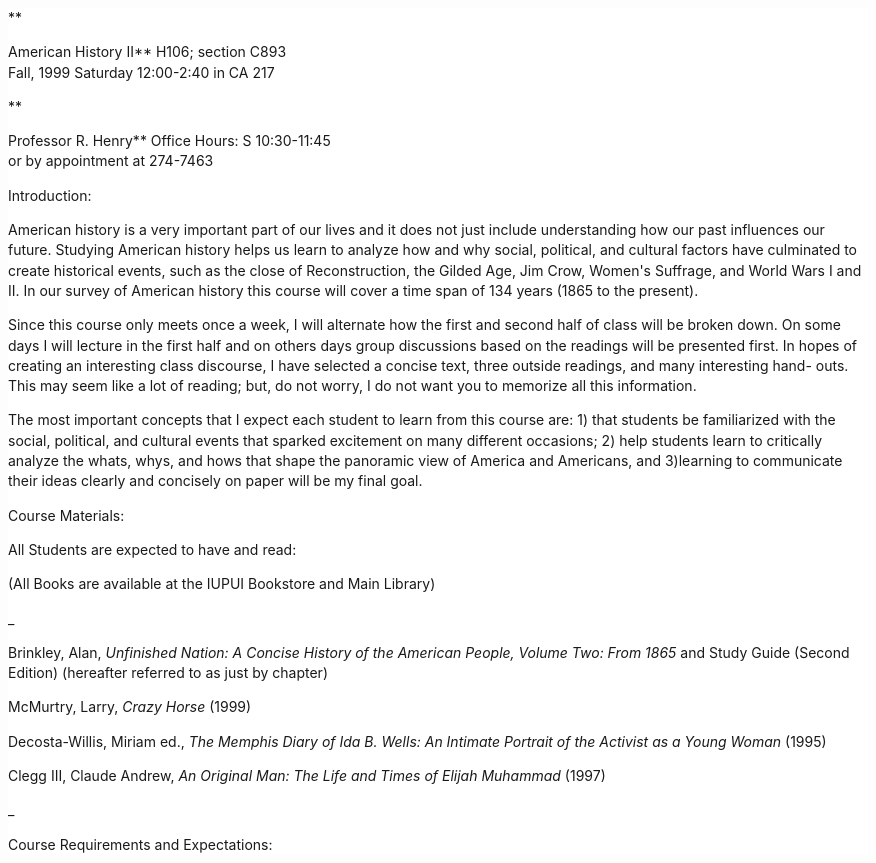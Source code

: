 **

American History II** H106; section C893  
Fall, 1999 Saturday 12:00-2:40 in CA 217

**

Professor R. Henry** Office Hours: S 10:30-11:45  
                                    or by appointment at 274-7463

Introduction:

American history is a very important part of our lives and it does not just
include understanding how our past influences our future. Studying American
history helps us learn to analyze how and why social, political, and cultural
factors have culminated to create historical events, such as the close of
Reconstruction, the Gilded Age, Jim Crow, Women's Suffrage, and World Wars I
and II. In our survey of American history this course will cover a time span
of 134 years (1865 to the present).

Since this course only meets once a week, I will alternate how the first and
second half of class will be broken down. On some days I will lecture in the
first half and on others days group discussions based on the readings will be
presented first. In hopes of creating an interesting class discourse, I have
selected a concise text, three outside readings, and many interesting hand-
outs. This may seem like a lot of reading; but, do not worry, I do not want
you to memorize all this information.

The most important concepts that I expect each student to learn from this
course are: 1) that students be familiarized with the social, political, and
cultural events that sparked excitement on many different occasions; 2) help
students learn to critically analyze the whats, whys, and hows that shape the
panoramic view of America and Americans, and 3)learning to communicate their
ideas clearly and concisely on paper will be my final goal.

Course Materials:

All Students are expected to have and read:

(All Books are available at the IUPUI Bookstore and Main Library)

_

Brinkley, Alan, _Unfinished Nation: A Concise History of the American People,
Volume Two: From 1865_ and Study Guide (Second Edition) (hereafter referred to
as just by chapter)

McMurtry, Larry, _Crazy Horse_ (1999)

Decosta-Willis, Miriam ed., _The Memphis Diary of Ida B. Wells: An Intimate
Portrait of the Activist as a Young Woman_ (1995)

Clegg III, Claude Andrew, _An Original Man: The Life and Times of Elijah
Muhammad_ (1997)

_



Course Requirements and Expectations:
